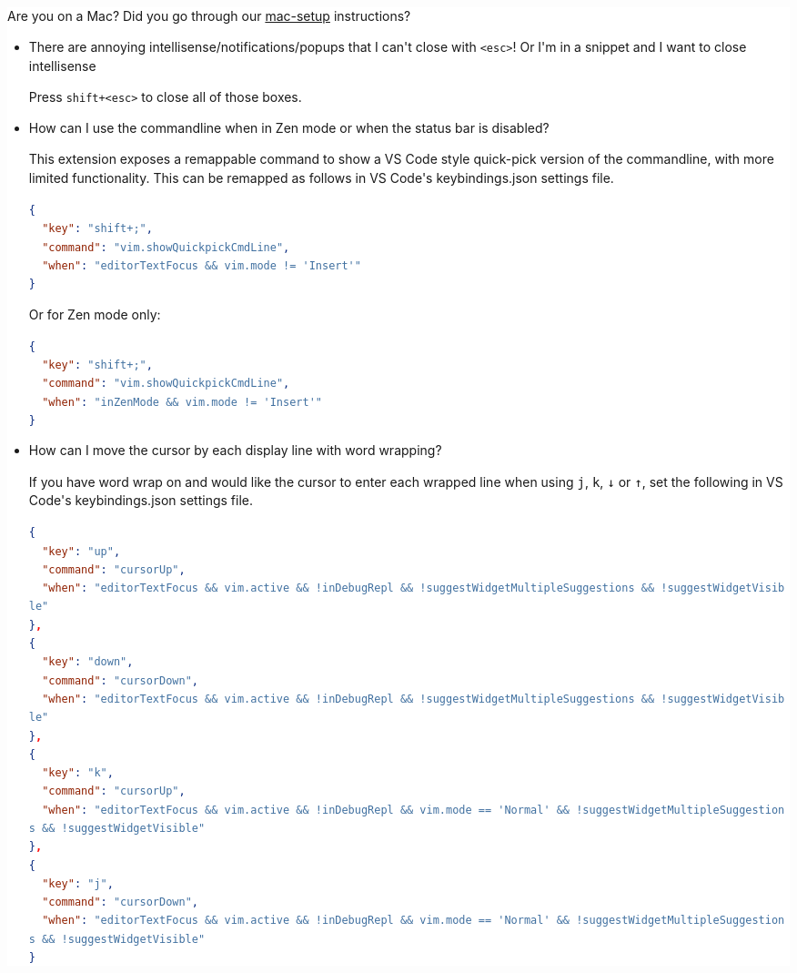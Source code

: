   Are you on a Mac? Did you go through our [mac-setup](#mac) instructions?

- There are annoying intellisense/notifications/popups that I can't close with `<esc>`! Or I'm in a snippet and I want to close intellisense

  Press `shift+<esc>` to close all of those boxes.

- How can I use the commandline when in Zen mode or when the status bar is disabled?

  This extension exposes a remappable command to show a VS Code style quick-pick version of the commandline, with more limited functionality. This can be remapped as follows in VS Code's keybindings.json settings file.

  ```json
  {
    "key": "shift+;",
    "command": "vim.showQuickpickCmdLine",
    "when": "editorTextFocus && vim.mode != 'Insert'"
  }
  ```

  Or for Zen mode only:

  ```json
  {
    "key": "shift+;",
    "command": "vim.showQuickpickCmdLine",
    "when": "inZenMode && vim.mode != 'Insert'"
  }
  ```

- How can I move the cursor by each display line with word wrapping?

  If you have word wrap on and would like the cursor to enter each wrapped line when using <kbd>j</kbd>, <kbd>k</kbd>, <kbd>↓</kbd> or <kbd>↑</kbd>, set the following in VS Code's keybindings.json settings file.

  
  ```json
  {
    "key": "up",
    "command": "cursorUp",
    "when": "editorTextFocus && vim.active && !inDebugRepl && !suggestWidgetMultipleSuggestions && !suggestWidgetVisible"
  },
  {
    "key": "down",
    "command": "cursorDown",
    "when": "editorTextFocus && vim.active && !inDebugRepl && !suggestWidgetMultipleSuggestions && !suggestWidgetVisible"
  },
  {
    "key": "k",
    "command": "cursorUp",
    "when": "editorTextFocus && vim.active && !inDebugRepl && vim.mode == 'Normal' && !suggestWidgetMultipleSuggestions && !suggestWidgetVisible"
  },
  {
    "key": "j",
    "command": "cursorDown",
    "when": "editorTextFocus && vim.active && !inDebugRepl && vim.mode == 'Normal' && !suggestWidgetMultipleSuggestions && !suggestWidgetVisible"
  }
  ```
